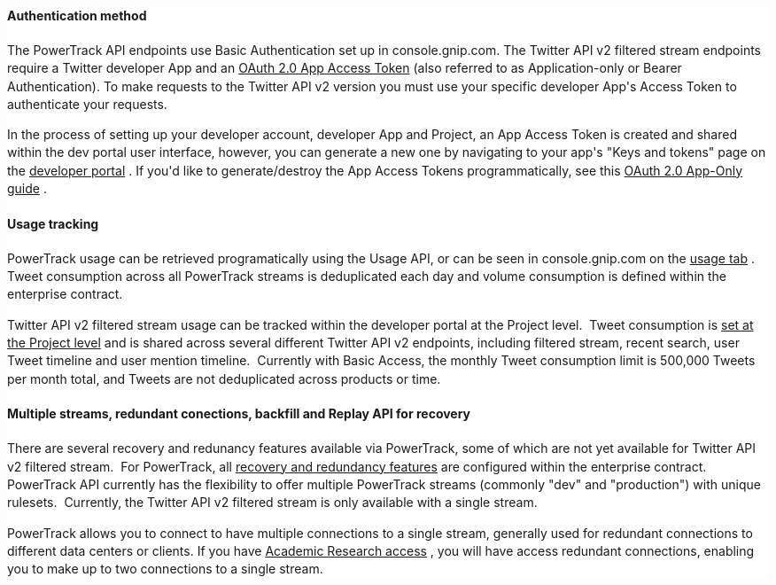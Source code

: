 #### Authentication method

The PowerTrack API endpoints use Basic Authentication set up in
console.gnip.com. The Twitter API v2 filtered stream endpoints require a
Twitter developer App and an [OAuth 2.0 App Access
Token](https://developer.twitter.com/en/docs/authentication/oauth-2-0)
(also referred to as Application-only or Bearer Authentication). To make
requests to the Twitter API v2 version you must use your specific
developer App\'s Access Token to authenticate your requests.

In the process of setting up your developer account, developer App and
Project, an App Access Token is created and shared within the dev portal
user interface, however, you can generate a new one by navigating to
your app\'s "Keys and tokens" page on the [developer
portal](https://developer.twitter.com/en/portal/projects-and-apps) . If
you'd like to generate/destroy the App Access Tokens programmatically,
see this [OAuth 2.0 App-Only
guide](/en/docs/authentication/oauth-2-0/application-only.html) .

#### Usage tracking

PowerTrack usage can be retrieved programatically using the Usage API,
or can be seen in console.gnip.com on the [usage
tab](/en/docs/twitter-api/enterprise/console/usage.html) .  Tweet
consumption across all PowerTrack streams is deduplicated each day and
volume consumption is defined within the enterprise contract.

Twitter API v2 filtered stream usage can be tracked within the developer
portal at the Project level.  Tweet consumption is [set at the Project
level](/en/docs/projects/overview.html) and is shared across several
different Twitter API v2 endpoints, including filtered stream, recent
search, user Tweet timeline and user mention timeline.  Currently with
Basic Access, the monthly Tweet consumption limit is 500,000 Tweets per
month total, and Tweets are not deduplicated across products or time.

#### 

#### Multiple streams, redundant conections, backfill and Replay API for recovery

There are several recovery and redunancy features available via
PowerTrack, some of which are not yet available for Twitter API v2
filtered stream.  For PowerTrack, all [recovery and redundancy
features](/en/docs/twitter-api/enterprise/powertrack-api/guides/powertrack_recovery_and_redundancy_features.html)
are configured within the enterprise contract. PowerTrack API currently
has the flexibility to offer multiple PowerTrack streams (commonly
\"dev\" and \"production\") with unique rulesets.  Currently, the
Twitter API v2 filtered stream is only available with a single stream.

PowerTrack allows you to connect to have multiple connections to a
single stream, generally used for redundant connections to different
data centers or clients. If you have [Academic Research
access](/en/docs/twitter-api/getting-started/about-twitter-api#v2-access-level)
, you will have access redundant connections, enabling you to make up to
two connections to a single stream.
